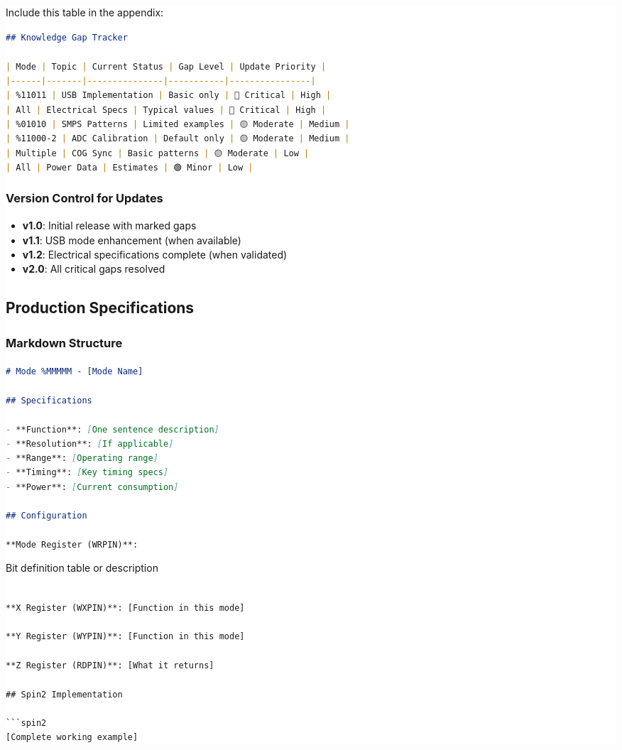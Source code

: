 Include this table in the appendix:

```markdown
## Knowledge Gap Tracker

| Mode | Topic | Current Status | Gap Level | Update Priority |
|------|-------|---------------|-----------|----------------|
| %11011 | USB Implementation | Basic only | 🔴 Critical | High |
| All | Electrical Specs | Typical values | 🔴 Critical | High |
| %01010 | SMPS Patterns | Limited examples | 🟡 Moderate | Medium |
| %11000-2 | ADC Calibration | Default only | 🟡 Moderate | Medium |
| Multiple | COG Sync | Basic patterns | 🟡 Moderate | Low |
| All | Power Data | Estimates | 🟢 Minor | Low |
```

### Version Control for Updates

- **v1.0**: Initial release with marked gaps
- **v1.1**: USB mode enhancement (when available)
- **v1.2**: Electrical specifications complete (when validated)
- **v2.0**: All critical gaps resolved

## Production Specifications

### Markdown Structure
```markdown
# Mode %MMMMM - [Mode Name]

## Specifications

- **Function**: [One sentence description]
- **Resolution**: [If applicable]
- **Range**: [Operating range]
- **Timing**: [Key timing specs]
- **Power**: [Current consumption]

## Configuration

**Mode Register (WRPIN)**:
```
Bit definition table or description
```

**X Register (WXPIN)**: [Function in this mode]

**Y Register (WYPIN)**: [Function in this mode]

**Z Register (RDPIN)**: [What it returns]

## Spin2 Implementation

```spin2
[Complete working example]
```
